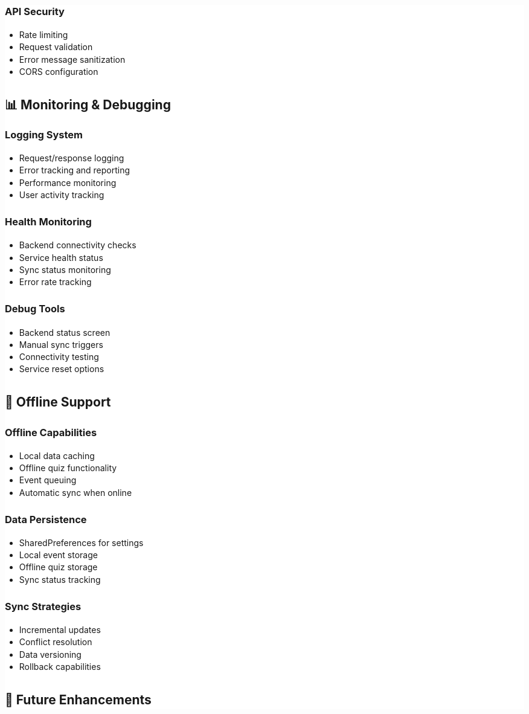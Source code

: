 ### API Security
- Rate limiting
- Request validation
- Error message sanitization
- CORS configuration

## 📊 Monitoring & Debugging

### Logging System
- Request/response logging
- Error tracking and reporting
- Performance monitoring
- User activity tracking

### Health Monitoring
- Backend connectivity checks
- Service health status
- Sync status monitoring
- Error rate tracking

### Debug Tools
- Backend status screen
- Manual sync triggers
- Connectivity testing
- Service reset options

## 🔄 Offline Support

### Offline Capabilities
- Local data caching
- Offline quiz functionality
- Event queuing
- Automatic sync when online

### Data Persistence
- SharedPreferences for settings
- Local event storage
- Offline quiz storage
- Sync status tracking

### Sync Strategies
- Incremental updates
- Conflict resolution
- Data versioning
- Rollback capabilities

## 🚀 Future Enhancements
